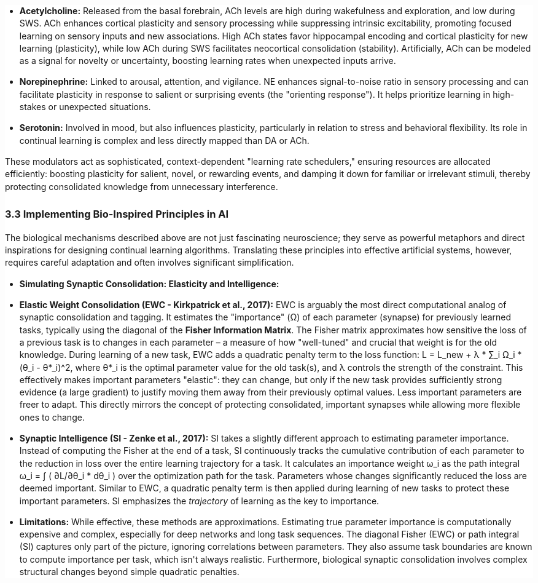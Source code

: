 *   **Acetylcholine:** Released from the basal forebrain, ACh levels are high during wakefulness and exploration, and low during SWS. ACh enhances cortical plasticity and sensory processing while suppressing intrinsic excitability, promoting focused learning on sensory inputs and new associations. High ACh states favor hippocampal encoding and cortical plasticity for new learning (plasticity), while low ACh during SWS facilitates neocortical consolidation (stability). Artificially, ACh can be modeled as a signal for novelty or uncertainty, boosting learning rates when unexpected inputs arrive.

*   **Norepinephrine:** Linked to arousal, attention, and vigilance. NE enhances signal-to-noise ratio in sensory processing and can facilitate plasticity in response to salient or surprising events (the "orienting response"). It helps prioritize learning in high-stakes or unexpected situations.

*   **Serotonin:** Involved in mood, but also influences plasticity, particularly in relation to stress and behavioral flexibility. Its role in continual learning is complex and less directly mapped than DA or ACh.

These modulators act as sophisticated, context-dependent "learning rate schedulers," ensuring resources are allocated efficiently: boosting plasticity for salient, novel, or rewarding events, and damping it down for familiar or irrelevant stimuli, thereby protecting consolidated knowledge from unnecessary interference.

### 3.3 Implementing Bio-Inspired Principles in AI

The biological mechanisms described above are not just fascinating neuroscience; they serve as powerful metaphors and direct inspirations for designing continual learning algorithms. Translating these principles into effective artificial systems, however, requires careful adaptation and often involves significant simplification.

*   **Simulating Synaptic Consolidation: Elasticity and Intelligence:**

*   **Elastic Weight Consolidation (EWC - Kirkpatrick et al., 2017):** EWC is arguably the most direct computational analog of synaptic consolidation and tagging. It estimates the "importance" (Ω) of each parameter (synapse) for previously learned tasks, typically using the diagonal of the **Fisher Information Matrix**. The Fisher matrix approximates how sensitive the loss of a previous task is to changes in each parameter – a measure of how "well-tuned" and crucial that weight is for the old knowledge. During learning of a new task, EWC adds a quadratic penalty term to the loss function: L = L_new + λ * ∑_i Ω_i * (θ_i - θ*_i)^2, where θ*_i is the optimal parameter value for the old task(s), and λ controls the strength of the constraint. This effectively makes important parameters "elastic": they can change, but only if the new task provides sufficiently strong evidence (a large gradient) to justify moving them away from their previously optimal values. Less important parameters are freer to adapt. This directly mirrors the concept of protecting consolidated, important synapses while allowing more flexible ones to change.

*   **Synaptic Intelligence (SI - Zenke et al., 2017):** SI takes a slightly different approach to estimating parameter importance. Instead of computing the Fisher at the end of a task, SI continuously tracks the cumulative contribution of each parameter to the reduction in loss over the entire learning trajectory for a task. It calculates an importance weight ω_i as the path integral ω_i = ∫ ( ∂L/∂θ_i * dθ_i ) over the optimization path for the task. Parameters whose changes significantly reduced the loss are deemed important. Similar to EWC, a quadratic penalty term is then applied during learning of new tasks to protect these important parameters. SI emphasizes the *trajectory* of learning as the key to importance.

*   **Limitations:** While effective, these methods are approximations. Estimating true parameter importance is computationally expensive and complex, especially for deep networks and long task sequences. The diagonal Fisher (EWC) or path integral (SI) captures only part of the picture, ignoring correlations between parameters. They also assume task boundaries are known to compute importance per task, which isn't always realistic. Furthermore, biological synaptic consolidation involves complex structural changes beyond simple quadratic penalties.
